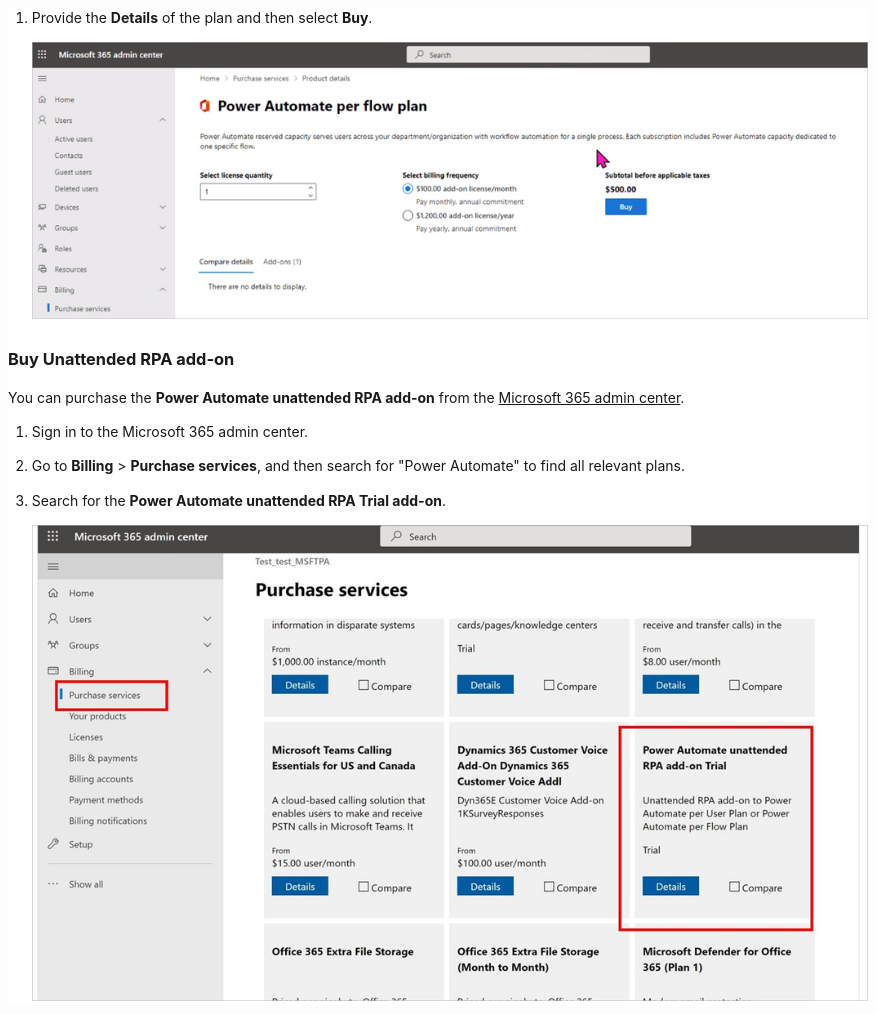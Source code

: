 1. Provide the **Details** of the plan and then select **Buy**.

   ![Image showing the detail for the plan selected](../media/power-automate-licensing/selected-plan.png)

### Buy Unattended RPA  add-on

You can purchase the **Power Automate unattended RPA add-on** from the [Microsoft 365 admin center](https://admin.microsoft.com/).

1. Sign in to the Microsoft 365 admin center.
1. Go to **Billing** > **Purchase services**, and then search for "Power Automate" to find all relevant plans.
1. Search for the **Power Automate unattended RPA Trial add-on**.

   ![An image that displays the Power Automate unattended RPA Trial add-on](../media/power-automate-licensing/unattended-trial-add-on.png)
